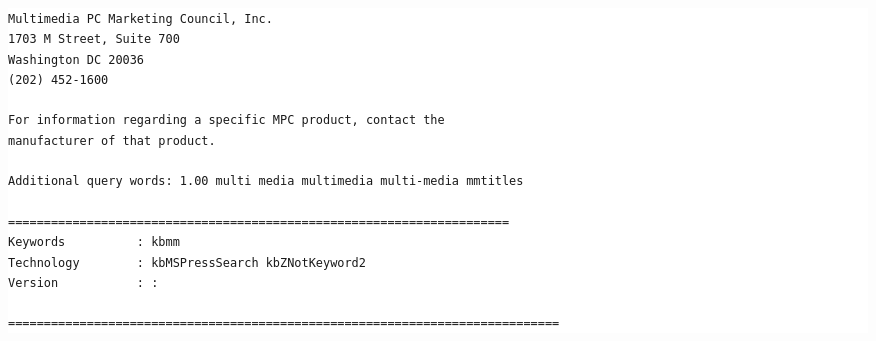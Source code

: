 	Multimedia PC Marketing Council, Inc.
	1703 M Street, Suite 700
	Washington DC 20036
	(202) 452-1600
	
	For information regarding a specific MPC product, contact the
	manufacturer of that product.
	
	Additional query words: 1.00 multi media multimedia multi-media mmtitles
	
	======================================================================
	Keywords          : kbmm 
	Technology        : kbMSPressSearch kbZNotKeyword2
	Version           : :
	
	=============================================================================
	
